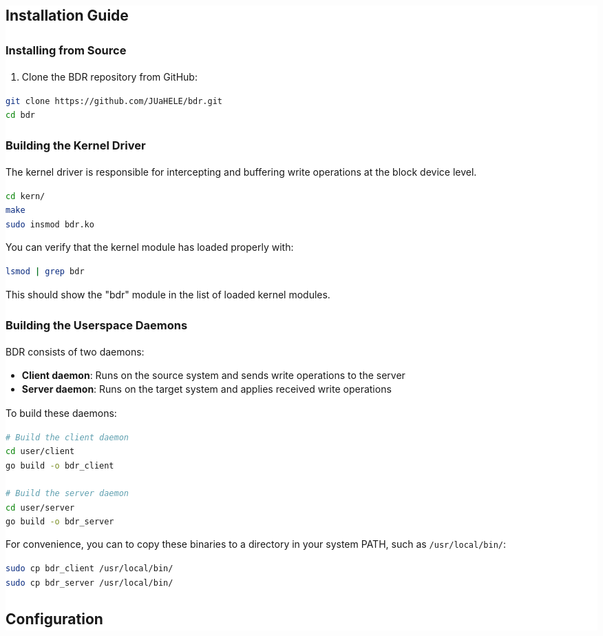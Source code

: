 ## Installation Guide

### Installing from Source

1. Clone the BDR repository from GitHub:

```bash
git clone https://github.com/JUaHELE/bdr.git
cd bdr
```

### Building the Kernel Driver

The kernel driver is responsible for intercepting and buffering write operations at the block device level.

```bash
cd kern/
make
sudo insmod bdr.ko
```

You can verify that the kernel module has loaded properly with:

```bash
lsmod | grep bdr
```

This should show the "bdr" module in the list of loaded kernel modules.

### Building the Userspace Daemons

BDR consists of two daemons:
- **Client daemon**: Runs on the source system and sends write operations to the server
- **Server daemon**: Runs on the target system and applies received write operations

To build these daemons:

```bash
# Build the client daemon
cd user/client
go build -o bdr_client

# Build the server daemon
cd user/server
go build -o bdr_server
```

For convenience, you can to copy these binaries to a directory in your system PATH, such as `/usr/local/bin/`:

```bash
sudo cp bdr_client /usr/local/bin/
sudo cp bdr_server /usr/local/bin/
```

## Configuration
